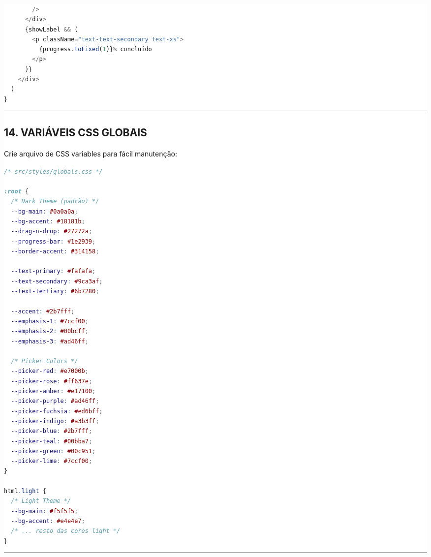```typescript
        />
      </div>
      {showLabel && (
        <p className="text-text-secondary text-xs">
          {progress.toFixed(1)}% concluído
        </p>
      )}
    </div>
  )
}
```

---

## 14. VARIÁVEIS CSS GLOBAIS

Crie arquivo de CSS variables para fácil manutenção:

```css
/* src/styles/globals.css */

:root {
  /* Dark Theme (padrão) */
  --bg-main: #0a0a0a;
  --bg-accent: #18181b;
  --drag-n-drop: #27272a;
  --progress-bar: #1e2939;
  --border-accent: #314158;
  
  --text-primary: #fafafa;
  --text-secondary: #9ca3af;
  --text-tertiary: #6b7280;
  
  --accent: #2b7fff;
  --emphasis-1: #7ccf00;
  --emphasis-2: #00bcff;
  --emphasis-3: #ad46ff;
  
  /* Picker Colors */
  --picker-red: #e7000b;
  --picker-rose: #ff637e;
  --picker-amber: #e17100;
  --picker-purple: #ad46ff;
  --picker-fuchsia: #ed6bff;
  --picker-indigo: #a3b3ff;
  --picker-blue: #2b7fff;
  --picker-teal: #00bba7;
  --picker-green: #00c951;
  --picker-lime: #7ccf00;
}

html.light {
  /* Light Theme */
  --bg-main: #f5f5f5;
  --bg-accent: #e4e4e7;
  /* ... resto das cores light */
}
```

---